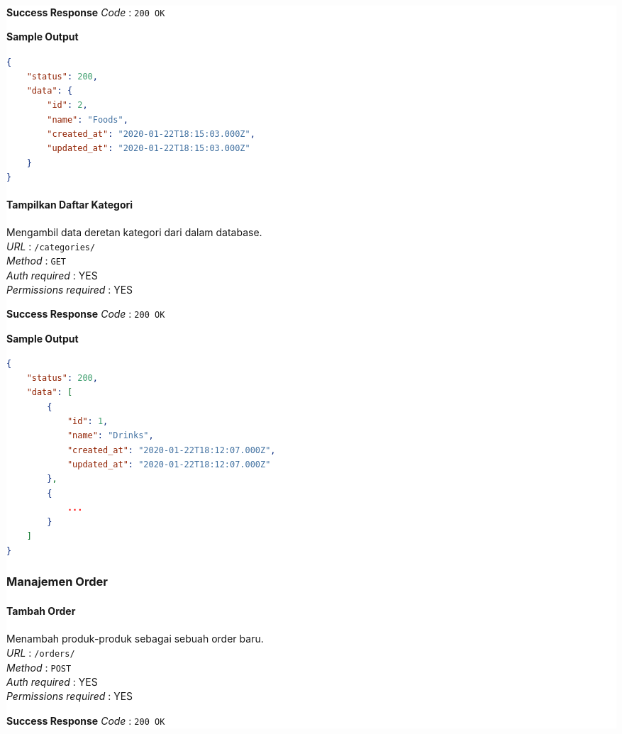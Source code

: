 **Success Response**
*Code* : `200 OK`

**Sample Output**
```json
{
    "status": 200,
    "data": {
        "id": 2,
        "name": "Foods",
        "created_at": "2020-01-22T18:15:03.000Z",
        "updated_at": "2020-01-22T18:15:03.000Z"
    }
}
```

#### Tampilkan Daftar Kategori
Mengambil data deretan kategori dari dalam database.</br>
*URL* : `/categories/`</br>
*Method* : `GET`</br>
*Auth required* : YES</br>
*Permissions required* : YES

**Success Response**
*Code* : `200 OK`

**Sample Output**
```json
{
    "status": 200,
    "data": [
        {
            "id": 1,
            "name": "Drinks",
            "created_at": "2020-01-22T18:12:07.000Z",
            "updated_at": "2020-01-22T18:12:07.000Z"
        },
        {
            ...
        }
    ]
}
```

### Manajemen Order
#### Tambah Order
Menambah produk-produk sebagai sebuah order baru.</br>
*URL* : `/orders/`</br>
*Method* : `POST`</br>
*Auth required* : YES</br>
*Permissions required* : YES

**Success Response**
*Code* : `200 OK`
